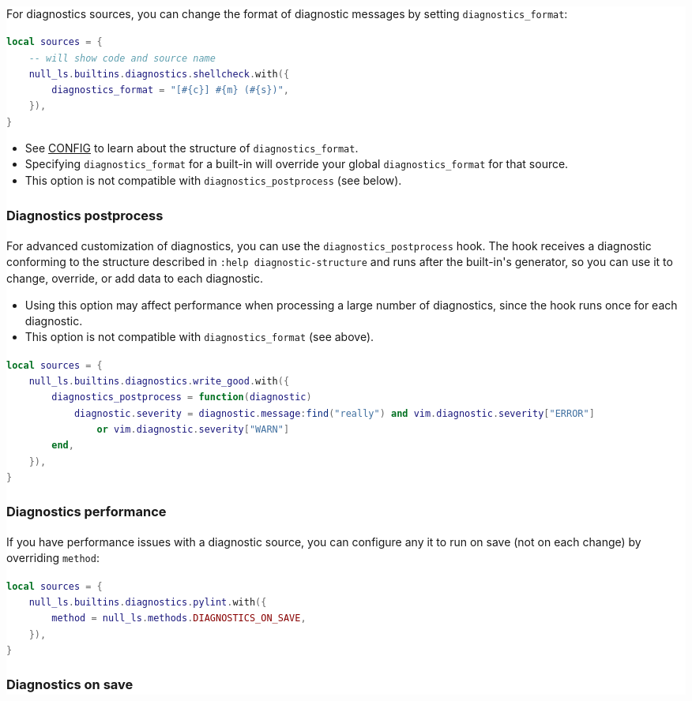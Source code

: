 For diagnostics sources, you can change the format of diagnostic messages by
setting `diagnostics_format`:

```lua
local sources = {
    -- will show code and source name
    null_ls.builtins.diagnostics.shellcheck.with({
        diagnostics_format = "[#{c}] #{m} (#{s})",
    }),
}
```

- See [CONFIG](CONFIG.md) to learn about the structure of `diagnostics_format`.
- Specifying `diagnostics_format` for a built-in will override your global
  `diagnostics_format` for that source.
- This option is not compatible with `diagnostics_postprocess` (see below).

### Diagnostics postprocess

For advanced customization of diagnostics, you can use the
`diagnostics_postprocess` hook. The hook receives a diagnostic conforming to the
structure described in `:help diagnostic-structure` and runs after the
built-in's generator, so you can use it to change, override, or add data to each
diagnostic.

- Using this option may affect performance when processing a large number of
  diagnostics, since the hook runs once for each diagnostic.
- This option is not compatible with `diagnostics_format` (see above).

```lua
local sources = {
    null_ls.builtins.diagnostics.write_good.with({
        diagnostics_postprocess = function(diagnostic)
            diagnostic.severity = diagnostic.message:find("really") and vim.diagnostic.severity["ERROR"]
                or vim.diagnostic.severity["WARN"]
        end,
    }),
}
```

### Diagnostics performance

If you have performance issues with a diagnostic source, you can configure any
it to run on save (not on each change) by overriding `method`:

```lua
local sources = {
    null_ls.builtins.diagnostics.pylint.with({
        method = null_ls.methods.DIAGNOSTICS_ON_SAVE,
    }),
}
```

### Diagnostics on save
